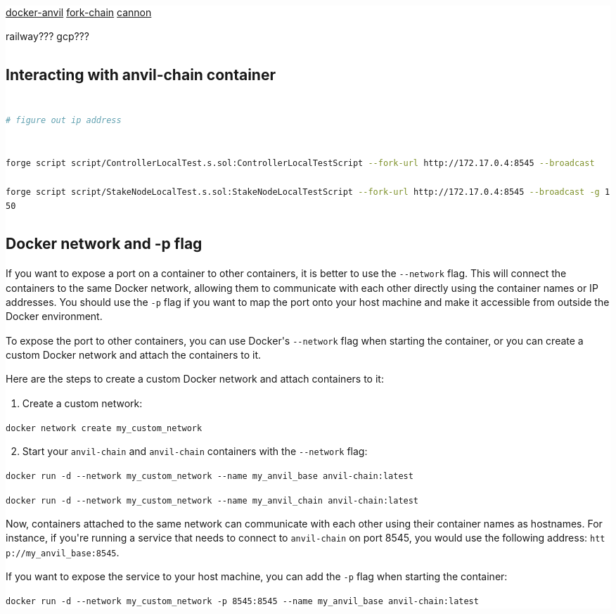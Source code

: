 [docker-anvil](https://github.com/hananbeer/docker-anvil/blob/main/Dockerfile)
[fork-chain](https://github.com/zekiblue/fork-chain/tree/master)
[cannon](https://github.com/usecannon/cannon)

railway??? gcp???

## Interacting with anvil-chain container

```bash

# figure out ip address


forge script script/ControllerLocalTest.s.sol:ControllerLocalTestScript --fork-url http://172.17.0.4:8545 --broadcast

forge script script/StakeNodeLocalTest.s.sol:StakeNodeLocalTestScript --fork-url http://172.17.0.4:8545 --broadcast -g 150
```

## Docker network and -p flag

If you want to expose a port on a container to other containers, it is better to use the `--network` flag. This will connect the containers to the same Docker network, allowing them to communicate with each other directly using the container names or IP addresses. You should use the `-p` flag if you want to map the port onto your host machine and make it accessible from outside the Docker environment.

To expose the port to other containers, you can use Docker's `--network` flag when starting the container, or you can create a custom Docker network and attach the containers to it.

Here are the steps to create a custom Docker network and attach containers to it:

1. Create a custom network:

```shell
docker network create my_custom_network
```

2. Start your `anvil-chain` and `anvil-chain` containers with the `--network` flag:

```shell
docker run -d --network my_custom_network --name my_anvil_base anvil-chain:latest
```

```shell
docker run -d --network my_custom_network --name my_anvil_chain anvil-chain:latest
```

Now, containers attached to the same network can communicate with each other using their container names as hostnames. For instance, if you're running a service that needs to connect to `anvil-chain` on port 8545, you would use the following address: `http://my_anvil_base:8545`.

If you want to expose the service to your host machine, you can add the `-p` flag when starting the container:

```shell
docker run -d --network my_custom_network -p 8545:8545 --name my_anvil_base anvil-chain:latest
```
